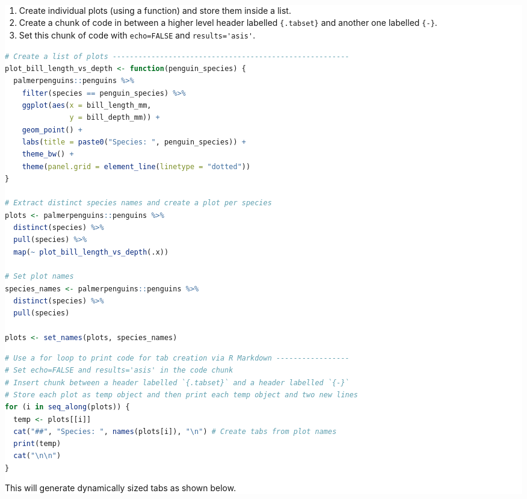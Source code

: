 1.  Create individual plots (using a function) and store them inside a
    list.  
2.  Create a chunk of code in between a higher level header labelled
    `{.tabset}` and another one labelled `{-}`.  
3.  Set this chunk of code with `echo=FALSE` and `results='asis'`.

``` r
# Create a list of plots -------------------------------------------------------
plot_bill_length_vs_depth <- function(penguin_species) {
  palmerpenguins::penguins %>%
    filter(species == penguin_species) %>%
    ggplot(aes(x = bill_length_mm,
               y = bill_depth_mm)) +
    geom_point() + 
    labs(title = paste0("Species: ", penguin_species)) +  
    theme_bw() +
    theme(panel.grid = element_line(linetype = "dotted"))
}

# Extract distinct species names and create a plot per species  
plots <- palmerpenguins::penguins %>%
  distinct(species) %>%
  pull(species) %>%
  map(~ plot_bill_length_vs_depth(.x)) 

# Set plot names  
species_names <- palmerpenguins::penguins %>%
  distinct(species) %>%
  pull(species) 

plots <- set_names(plots, species_names)
```

``` r
# Use a for loop to print code for tab creation via R Markdown -----------------  
# Set echo=FALSE and results='asis' in the code chunk   
# Insert chunk between a header labelled `{.tabset}` and a header labelled `{-}`  
# Store each plot as temp object and then print each temp object and two new lines  
for (i in seq_along(plots)) {
  temp <- plots[[i]]
  cat("##", "Species: ", names(plots[i]), "\n") # Create tabs from plot names
  print(temp) 
  cat("\n\n")
}
```

This will generate dynamically sized tabs as shown below.
